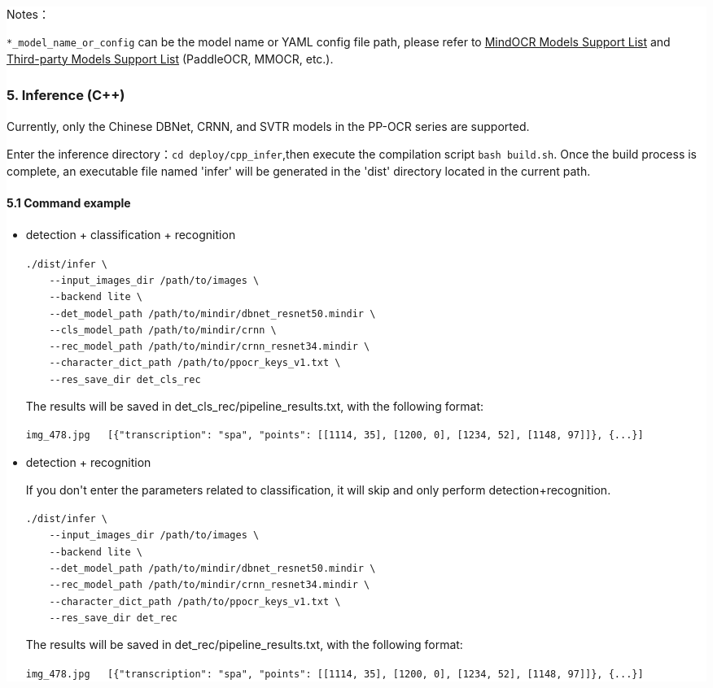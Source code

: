 Notes：

`*_model_name_or_config` can be the model name or YAML config file path, please refer to
[MindOCR Models Support List](inference_quickstart.md) and
[Third-party Models Support List](inference_thirdparty_quickstart.md) (PaddleOCR, MMOCR, etc.).

### 5. Inference (C++)

Currently, only the Chinese DBNet, CRNN, and SVTR models in the PP-OCR series are supported.

Enter the inference directory：`cd deploy/cpp_infer`,then execute the compilation script `bash build.sh`. Once the build
process is complete, an executable file named 'infer' will be generated in the 'dist' directory located in the current
path.

#### 5.1 Command example

- detection + classification + recognition

  ```shell
  ./dist/infer \
      --input_images_dir /path/to/images \
      --backend lite \
      --det_model_path /path/to/mindir/dbnet_resnet50.mindir \
      --cls_model_path /path/to/mindir/crnn \
      --rec_model_path /path/to/mindir/crnn_resnet34.mindir \
      --character_dict_path /path/to/ppocr_keys_v1.txt \
      --res_save_dir det_cls_rec
  ```

  The results will be saved in det_cls_rec/pipeline_results.txt, with the following format:

  ```
  img_478.jpg	[{"transcription": "spa", "points": [[1114, 35], [1200, 0], [1234, 52], [1148, 97]]}, {...}]
  ```

- detection + recognition

  If you don't enter the parameters related to classification, it will skip and only perform detection+recognition.

  ```shell
  ./dist/infer \
      --input_images_dir /path/to/images \
      --backend lite \
      --det_model_path /path/to/mindir/dbnet_resnet50.mindir \
      --rec_model_path /path/to/mindir/crnn_resnet34.mindir \
      --character_dict_path /path/to/ppocr_keys_v1.txt \
      --res_save_dir det_rec
  ```

  The results will be saved in det_rec/pipeline_results.txt, with the following format:

  ```
  img_478.jpg	[{"transcription": "spa", "points": [[1114, 35], [1200, 0], [1234, 52], [1148, 97]]}, {...}]
  ```
